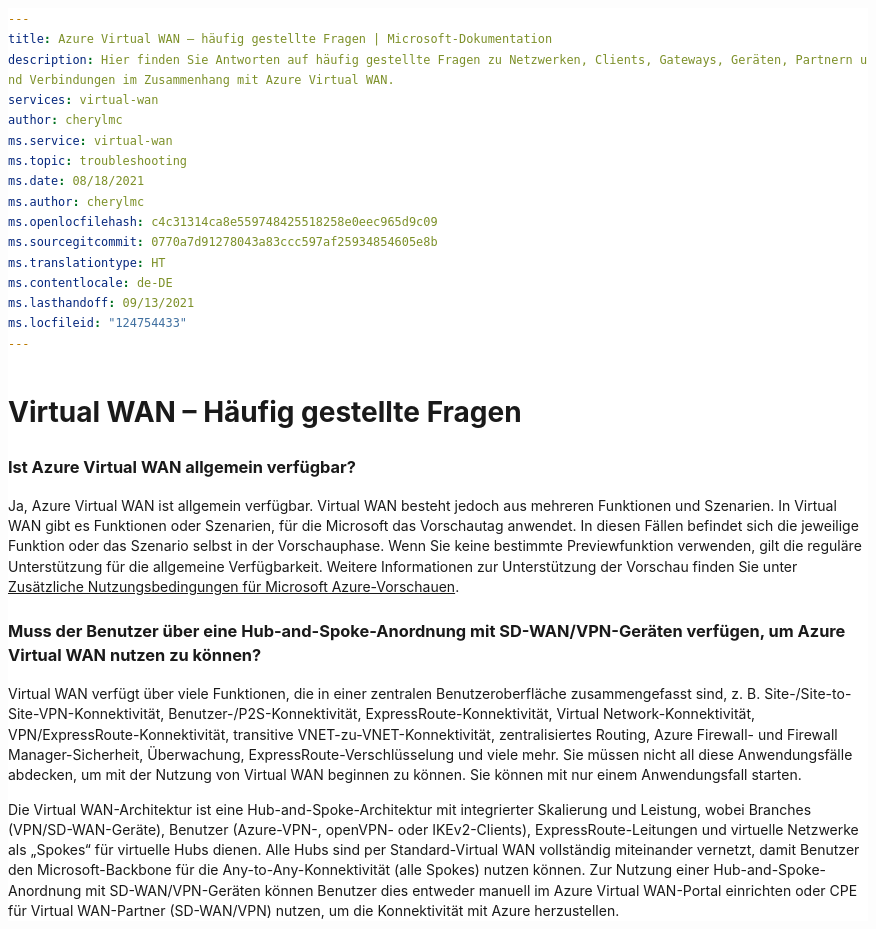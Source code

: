 ```yaml
---
title: Azure Virtual WAN – häufig gestellte Fragen | Microsoft-Dokumentation
description: Hier finden Sie Antworten auf häufig gestellte Fragen zu Netzwerken, Clients, Gateways, Geräten, Partnern und Verbindungen im Zusammenhang mit Azure Virtual WAN.
services: virtual-wan
author: cherylmc
ms.service: virtual-wan
ms.topic: troubleshooting
ms.date: 08/18/2021
ms.author: cherylmc
ms.openlocfilehash: c4c31314ca8e559748425518258e0eec965d9c09
ms.sourcegitcommit: 0770a7d91278043a83ccc597af25934854605e8b
ms.translationtype: HT
ms.contentlocale: de-DE
ms.lasthandoff: 09/13/2021
ms.locfileid: "124754433"
---
```

# <a name="virtual-wan-faq"></a>Virtual WAN – Häufig gestellte Fragen

### <a name="is-azure-virtual-wan-in-ga"></a>Ist Azure Virtual WAN allgemein verfügbar?

Ja, Azure Virtual WAN ist allgemein verfügbar. Virtual WAN besteht jedoch aus mehreren Funktionen und Szenarien. In Virtual WAN gibt es Funktionen oder Szenarien, für die Microsoft das Vorschautag anwendet. In diesen Fällen befindet sich die jeweilige Funktion oder das Szenario selbst in der Vorschauphase. Wenn Sie keine bestimmte Previewfunktion verwenden, gilt die reguläre Unterstützung für die allgemeine Verfügbarkeit. Weitere Informationen zur Unterstützung der Vorschau finden Sie unter [Zusätzliche Nutzungsbedingungen für Microsoft Azure-Vorschauen](https://azure.microsoft.com/support/legal/preview-supplemental-terms/).

### <a name="does-the-user-need-to-have-hub-and-spoke-with-sd-wanvpn-devices-to-use-azure-virtual-wan"></a>Muss der Benutzer über eine Hub-and-Spoke-Anordnung mit SD-WAN/VPN-Geräten verfügen, um Azure Virtual WAN nutzen zu können?

Virtual WAN verfügt über viele Funktionen, die in einer zentralen Benutzeroberfläche zusammengefasst sind, z. B. Site-/Site-to-Site-VPN-Konnektivität, Benutzer-/P2S-Konnektivität, ExpressRoute-Konnektivität, Virtual Network-Konnektivität, VPN/ExpressRoute-Konnektivität, transitive VNET-zu-VNET-Konnektivität, zentralisiertes Routing, Azure Firewall- und Firewall Manager-Sicherheit, Überwachung, ExpressRoute-Verschlüsselung und viele mehr. Sie müssen nicht all diese Anwendungsfälle abdecken, um mit der Nutzung von Virtual WAN beginnen zu können. Sie können mit nur einem Anwendungsfall starten.

Die Virtual WAN-Architektur ist eine Hub-and-Spoke-Architektur mit integrierter Skalierung und Leistung, wobei Branches (VPN/SD-WAN-Geräte), Benutzer (Azure-VPN-, openVPN- oder IKEv2-Clients), ExpressRoute-Leitungen und virtuelle Netzwerke als „Spokes“ für virtuelle Hubs dienen. Alle Hubs sind per Standard-Virtual WAN vollständig miteinander vernetzt, damit Benutzer den Microsoft-Backbone für die Any-to-Any-Konnektivität (alle Spokes) nutzen können. Zur Nutzung einer Hub-and-Spoke-Anordnung mit SD-WAN/VPN-Geräten können Benutzer dies entweder manuell im Azure Virtual WAN-Portal einrichten oder CPE für Virtual WAN-Partner (SD-WAN/VPN) nutzen, um die Konnektivität mit Azure herzustellen.
